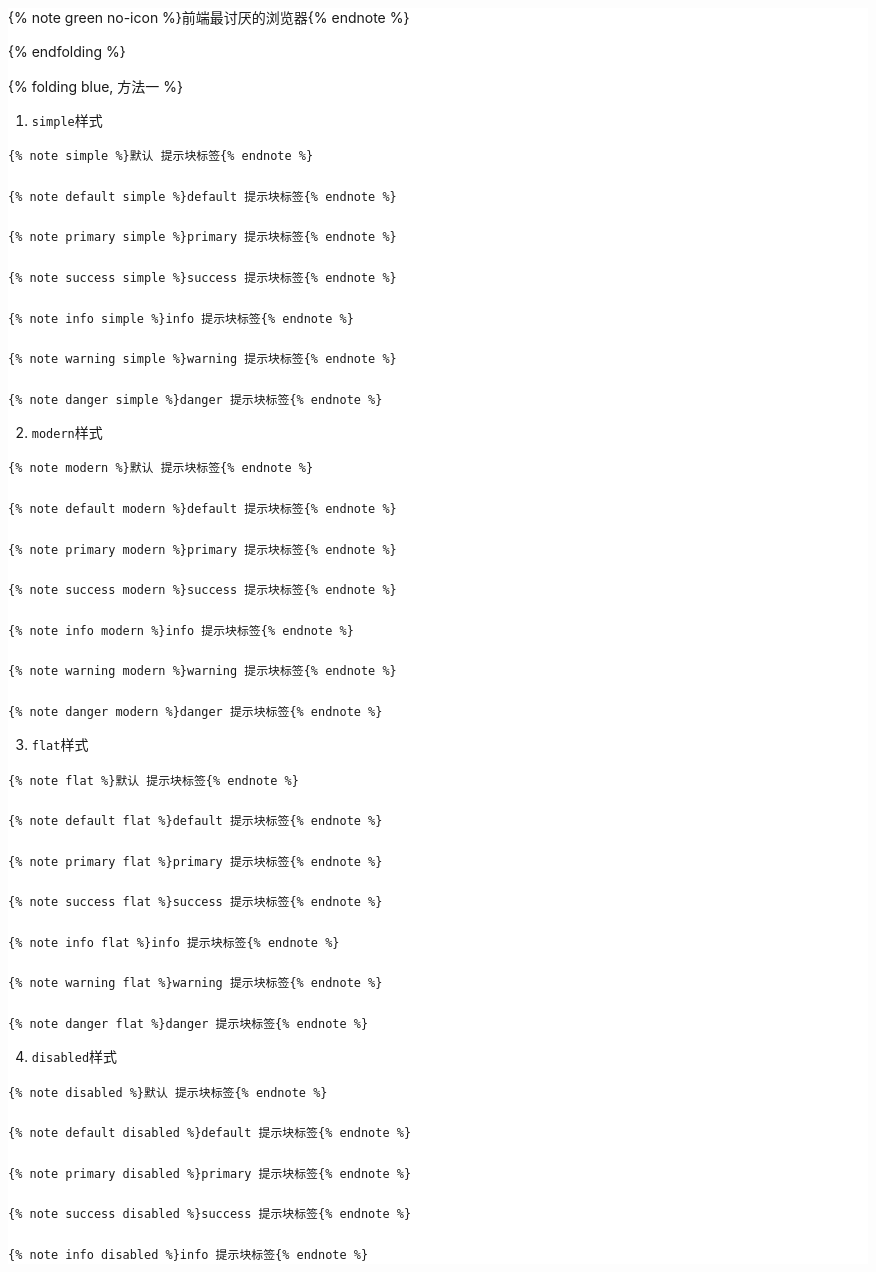    {% note green no-icon %}前端最讨厌的浏览器{% endnote %}

{% endfolding %}



{% folding blue, 方法一 %}
1. `simple`样式
```
{% note simple %}默认 提示块标签{% endnote %}

{% note default simple %}default 提示块标签{% endnote %}

{% note primary simple %}primary 提示块标签{% endnote %}

{% note success simple %}success 提示块标签{% endnote %}

{% note info simple %}info 提示块标签{% endnote %}

{% note warning simple %}warning 提示块标签{% endnote %}

{% note danger simple %}danger 提示块标签{% endnote %}
```
2. `modern`样式
```
{% note modern %}默认 提示块标签{% endnote %}

{% note default modern %}default 提示块标签{% endnote %}

{% note primary modern %}primary 提示块标签{% endnote %}

{% note success modern %}success 提示块标签{% endnote %}

{% note info modern %}info 提示块标签{% endnote %}

{% note warning modern %}warning 提示块标签{% endnote %}

{% note danger modern %}danger 提示块标签{% endnote %}
```
3. `flat`样式
```
{% note flat %}默认 提示块标签{% endnote %}

{% note default flat %}default 提示块标签{% endnote %}

{% note primary flat %}primary 提示块标签{% endnote %}

{% note success flat %}success 提示块标签{% endnote %}

{% note info flat %}info 提示块标签{% endnote %}

{% note warning flat %}warning 提示块标签{% endnote %}

{% note danger flat %}danger 提示块标签{% endnote %}
```
4. `disabled`样式
```
{% note disabled %}默认 提示块标签{% endnote %}

{% note default disabled %}default 提示块标签{% endnote %}

{% note primary disabled %}primary 提示块标签{% endnote %}

{% note success disabled %}success 提示块标签{% endnote %}

{% note info disabled %}info 提示块标签{% endnote %}

```